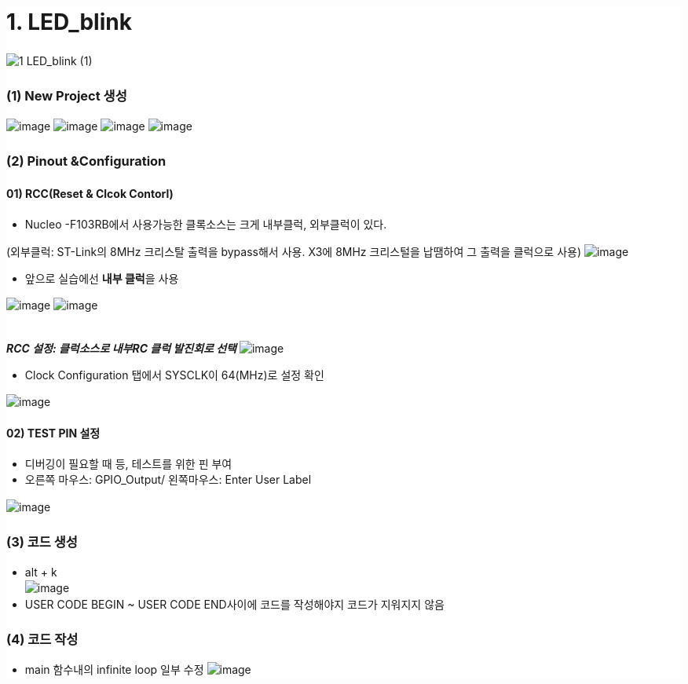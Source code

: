 # 1. LED_blink

![1 LED_blink (1)](https://github.com/user-attachments/assets/e4734f20-71ef-40fb-95f9-09226390d6c6)

### (1) New Project 생성
<img width="948" height="594" alt="image" src="https://github.com/user-attachments/assets/9724186d-c4cc-495c-85a7-6df966a36b53" />
<img width="1352" height="746" alt="image" src="https://github.com/user-attachments/assets/93374bde-71a5-442c-9e11-282a32213709" />
<img width="1039" height="562" alt="image" src="https://github.com/user-attachments/assets/e72fc7ad-a1b5-4ddc-b2f9-e4347d5e9161" />
<img width="1184" height="634" alt="image" src="https://github.com/user-attachments/assets/f9ba7a42-d2d0-43be-8c3f-d9f1acfced2e" />

### (2) Pinout &Configuration

#### 01) RCC(Reset & Clcok Contorl)
- Nucleo -F103RB에서 사용가능한 클록소스는 크게 내부클럭, 외부클럭이 있다.

(외부클럭: ST-Link의 8MHz 크리스탈 출력을 bypass해서 사용. X3에 8MHz 크리스털을 납땜하여 그 출력을 클럭으로 사용)
<img width="400" height="500" alt="image" src="https://github.com/user-attachments/assets/b2bfdf3d-d773-4415-8296-dbd1ba25e5a3" />

- 앞으로 실습에선 **내부 클럭**을 사용   
<img width="1481" height="863" alt="image" src="https://github.com/user-attachments/assets/2f324a48-c783-4782-864c-9882347ad67c" />
<img width="2412" height="894" alt="image" src="https://github.com/user-attachments/assets/556c5bb1-9724-4064-a123-23d332a8e74d" /><br><br>

***RCC 설정: 클럭소스로 내부RC 클럭 발진회로 선택***
<img width="1105" height="552" alt="image" src="https://github.com/user-attachments/assets/fea9eacc-5b89-47b8-8bb4-f71d4eb84576" />

- Clock Configuration 탭에서 SYSCLK이 64(MHz)로 설정 확인
<img width="1054" height="584" alt="image" src="https://github.com/user-attachments/assets/18e5eeee-bd40-47ac-8904-44e1eeaf5e29" />

#### 02) TEST PIN 설정
- 디버깅이 필요할 때 등, 테스트를 위한 핀 부여
- 오른쪽 마우스: GPIO_Output/ 왼쪽마우스: Enter User Label<br>
<img width="433" height="413" alt="image" src="https://github.com/user-attachments/assets/77d6e7a2-ad59-4bab-85e9-c1c6dfd07244" />



### (3) 코드 생성
- alt + k<br>
<img width="545" height="425" alt="image" src="https://github.com/user-attachments/assets/fbec1e1d-366f-423e-ba6f-5afdcd8a9aac" /><br>
- USER CODE BEGIN ~ USER CODE END사이에 코드를 작성해야지 코드가 지워지지 않음

### (4) 코드 작성 
- main 함수내의 infinite loop 일부 수정
  <img width="236" height="312" alt="image" src="https://github.com/user-attachments/assets/a8c64998-ca5d-4e45-a300-bb98e742b303" /><br>
